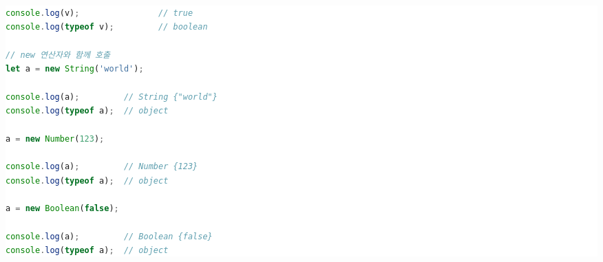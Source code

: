 ```javascript
console.log(v);                // true
console.log(typeof v);         // boolean

// new 연산자와 함께 호출
let a = new String('world');

console.log(a);         // String {"world"}
console.log(typeof a);  // object

a = new Number(123);

console.log(a);         // Number {123}
console.log(typeof a);  // object

a = new Boolean(false);

console.log(a);         // Boolean {false}
console.log(typeof a);  // object
```

